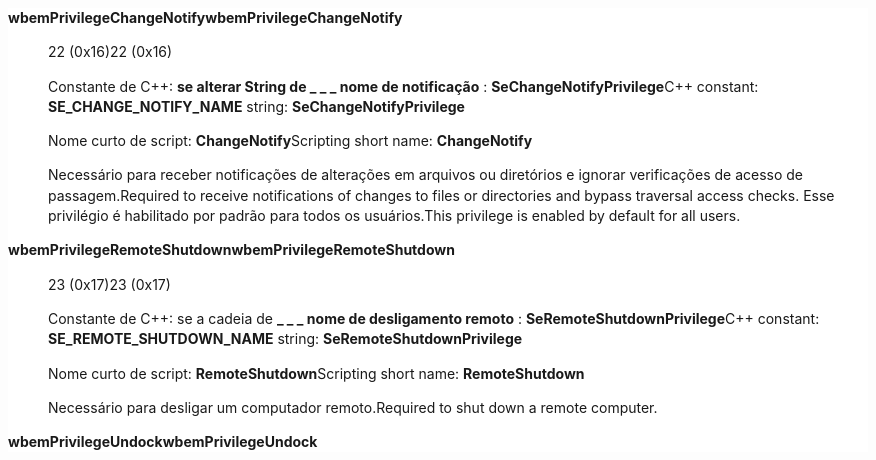 
</dt> </dl> </dd> <dt>

<span data-ttu-id="86fda-219"><span id="wbemPrivilegeChangeNotify"></span><span id="wbemprivilegechangenotify"></span><span id="WBEMPRIVILEGECHANGENOTIFY"></span>**wbemPrivilegeChangeNotify**</span><span class="sxs-lookup"><span data-stu-id="86fda-219"><span id="wbemPrivilegeChangeNotify"></span><span id="wbemprivilegechangenotify"></span><span id="WBEMPRIVILEGECHANGENOTIFY"></span>**wbemPrivilegeChangeNotify**</span></span>
</dt> <dd> <dl> <dt>

<span data-ttu-id="86fda-220">22 (0x16)</span><span class="sxs-lookup"><span data-stu-id="86fda-220">22 (0x16)</span></span>
</dt> <dt>



<span data-ttu-id="86fda-221">Constante de C++: **se alterar String de \_ \_ \_ nome de notificação** : **SeChangeNotifyPrivilege**</span><span class="sxs-lookup"><span data-stu-id="86fda-221">C++ constant: **SE\_CHANGE\_NOTIFY\_NAME** string: **SeChangeNotifyPrivilege**</span></span>

<span data-ttu-id="86fda-222">Nome curto de script: **ChangeNotify**</span><span class="sxs-lookup"><span data-stu-id="86fda-222">Scripting short name: **ChangeNotify**</span></span>

<span data-ttu-id="86fda-223">Necessário para receber notificações de alterações em arquivos ou diretórios e ignorar verificações de acesso de passagem.</span><span class="sxs-lookup"><span data-stu-id="86fda-223">Required to receive notifications of changes to files or directories and bypass traversal access checks.</span></span> <span data-ttu-id="86fda-224">Esse privilégio é habilitado por padrão para todos os usuários.</span><span class="sxs-lookup"><span data-stu-id="86fda-224">This privilege is enabled by default for all users.</span></span>


</dt> </dl> </dd> <dt>

<span data-ttu-id="86fda-225"><span id="wbemPrivilegeRemoteShutdown"></span><span id="wbemprivilegeremoteshutdown"></span><span id="WBEMPRIVILEGEREMOTESHUTDOWN"></span>**wbemPrivilegeRemoteShutdown**</span><span class="sxs-lookup"><span data-stu-id="86fda-225"><span id="wbemPrivilegeRemoteShutdown"></span><span id="wbemprivilegeremoteshutdown"></span><span id="WBEMPRIVILEGEREMOTESHUTDOWN"></span>**wbemPrivilegeRemoteShutdown**</span></span>
</dt> <dd> <dl> <dt>

<span data-ttu-id="86fda-226">23 (0x17)</span><span class="sxs-lookup"><span data-stu-id="86fda-226">23 (0x17)</span></span>
</dt> <dt>



<span data-ttu-id="86fda-227">Constante de C++: se a cadeia de **\_ \_ \_ nome de desligamento remoto** : **SeRemoteShutdownPrivilege**</span><span class="sxs-lookup"><span data-stu-id="86fda-227">C++ constant: **SE\_REMOTE\_SHUTDOWN\_NAME** string: **SeRemoteShutdownPrivilege**</span></span>

<span data-ttu-id="86fda-228">Nome curto de script: **RemoteShutdown**</span><span class="sxs-lookup"><span data-stu-id="86fda-228">Scripting short name: **RemoteShutdown**</span></span>

<span data-ttu-id="86fda-229">Necessário para desligar um computador remoto.</span><span class="sxs-lookup"><span data-stu-id="86fda-229">Required to shut down a remote computer.</span></span>


</dt> </dl> </dd> <dt>

<span data-ttu-id="86fda-230"><span id="wbemPrivilegeUndock"></span><span id="wbemprivilegeundock"></span><span id="WBEMPRIVILEGEUNDOCK"></span>**wbemPrivilegeUndock**</span><span class="sxs-lookup"><span data-stu-id="86fda-230"><span id="wbemPrivilegeUndock"></span><span id="wbemprivilegeundock"></span><span id="WBEMPRIVILEGEUNDOCK"></span>**wbemPrivilegeUndock**</span></span>
</dt> <dd> <dl> <dt>
